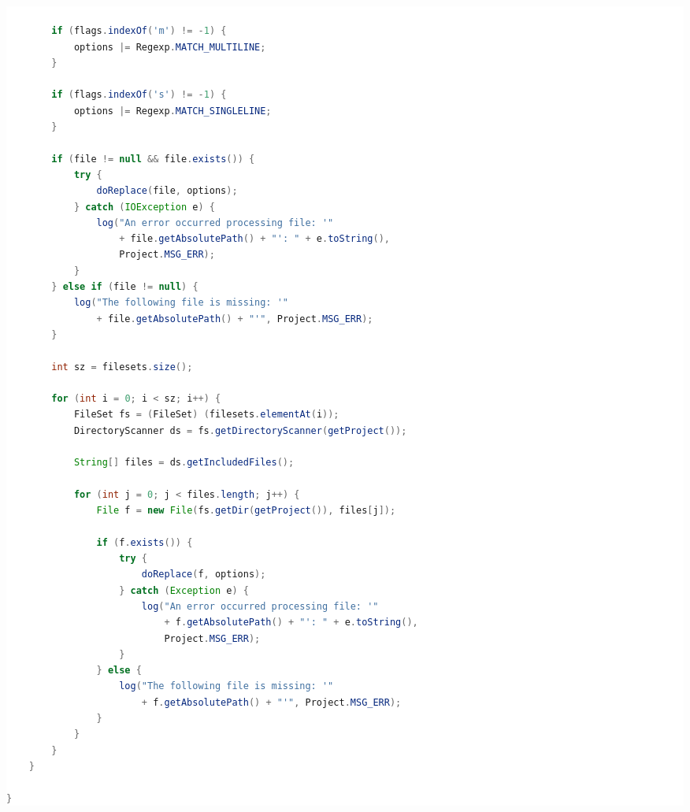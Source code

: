 ```java

        if (flags.indexOf('m') != -1) {
            options |= Regexp.MATCH_MULTILINE;
        }

        if (flags.indexOf('s') != -1) {
            options |= Regexp.MATCH_SINGLELINE;
        }

        if (file != null && file.exists()) {
            try {
                doReplace(file, options);
            } catch (IOException e) {
                log("An error occurred processing file: '"
                    + file.getAbsolutePath() + "': " + e.toString(),
                    Project.MSG_ERR);
            }
        } else if (file != null) {
            log("The following file is missing: '"
                + file.getAbsolutePath() + "'", Project.MSG_ERR);
        }

        int sz = filesets.size();

        for (int i = 0; i < sz; i++) {
            FileSet fs = (FileSet) (filesets.elementAt(i));
            DirectoryScanner ds = fs.getDirectoryScanner(getProject());

            String[] files = ds.getIncludedFiles();

            for (int j = 0; j < files.length; j++) {
                File f = new File(fs.getDir(getProject()), files[j]);

                if (f.exists()) {
                    try {
                        doReplace(f, options);
                    } catch (Exception e) {
                        log("An error occurred processing file: '"
                            + f.getAbsolutePath() + "': " + e.toString(),
                            Project.MSG_ERR);
                    }
                } else {
                    log("The following file is missing: '"
                        + f.getAbsolutePath() + "'", Project.MSG_ERR);
                }
            }
        }
    }

}


```
